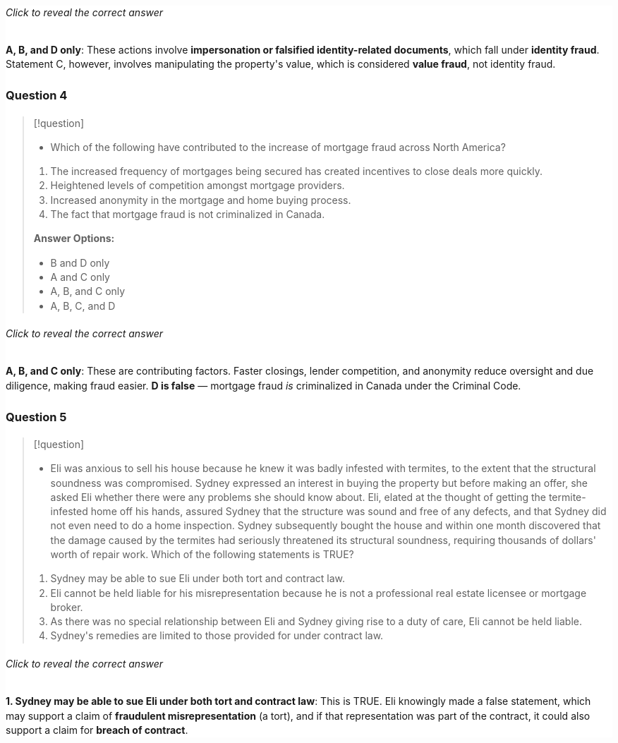 ###### Click to reveal the correct answer
**A, B, and D only**: These actions involve **impersonation or falsified identity-related documents**, which fall under **identity fraud**. Statement C, however, involves manipulating the property's value, which is considered **value fraud**, not identity fraud.


### Question 4
>[!question]
>- Which of the following have contributed to the increase of mortgage fraud across North America?
>
>1. The increased frequency of mortgages being secured has created incentives to close deals more quickly.  
>2. Heightened levels of competition amongst mortgage providers.  
>3. Increased anonymity in the mortgage and home buying process.  
>4. The fact that mortgage fraud is not criminalized in Canada.
>
>**Answer Options:**  
>- B and D only  
>- A and C only  
>- A, B, and C only  
>- A, B, C, and D
>
###### Click to reveal the correct answer
**A, B, and C only**: These are contributing factors. Faster closings, lender competition, and anonymity reduce oversight and due diligence, making fraud easier. **D is false** — mortgage fraud *is* criminalized in Canada under the Criminal Code.

### Question 5
>[!question]
>- Eli was anxious to sell his house because he knew it was badly infested with termites, to the extent that the structural soundness was compromised. Sydney expressed an interest in buying the property but before making an offer, she asked Eli whether there were any problems she should know about. Eli, elated at the thought of getting the termite-infested home off his hands, assured Sydney that the structure was sound and free of any defects, and that Sydney did not even need to do a home inspection. Sydney subsequently bought the house and within one month discovered that the damage caused by the termites had seriously threatened its structural soundness, requiring thousands of dollars' worth of repair work. Which of the following statements is TRUE?
>
>1. Sydney may be able to sue Eli under both tort and contract law.  
>2. Eli cannot be held liable for his misrepresentation because he is not a professional real estate licensee or mortgage broker.  
>3. As there was no special relationship between Eli and Sydney giving rise to a duty of care, Eli cannot be held liable.  
>4. Sydney's remedies are limited to those provided for under contract law.
>
###### Click to reveal the correct answer
**1. Sydney may be able to sue Eli under both tort and contract law**: This is TRUE. Eli knowingly made a false statement, which may support a claim of **fraudulent misrepresentation** (a tort), and if that representation was part of the contract, it could also support a claim for **breach of contract**.
